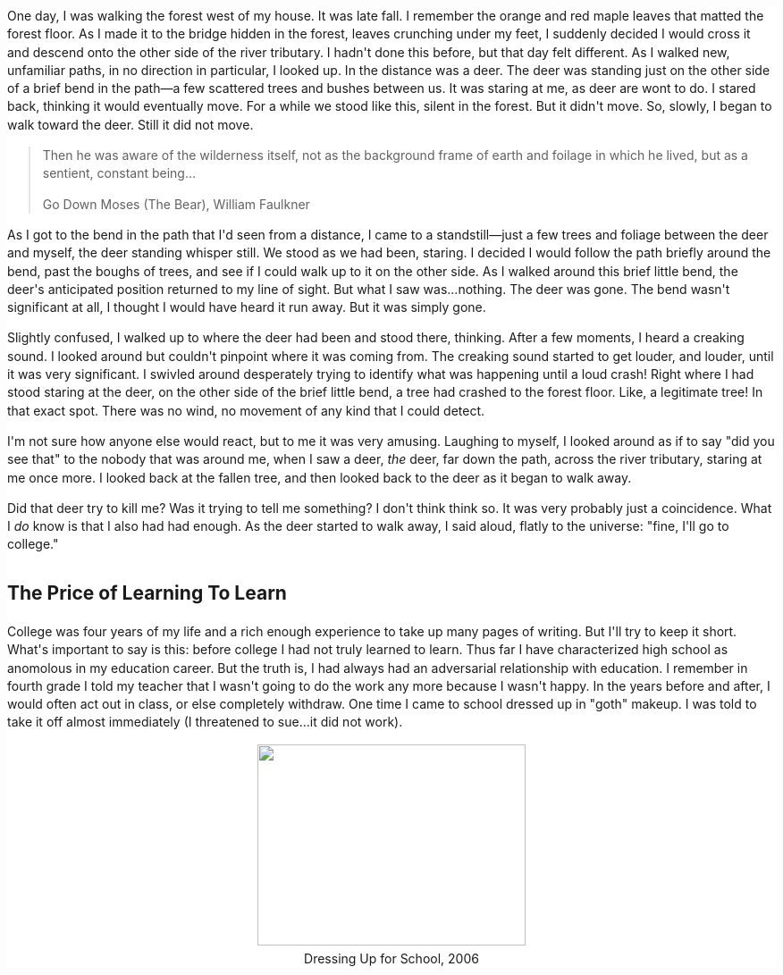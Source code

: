 One day, I was walking the forest west of my house. It was late fall. I remember the orange and red maple leaves that matted the forest floor. As I made it to the bridge hidden in the forest, leaves crunching under my feet, I suddenly decided I would cross it and descend onto the other side of the river tributary. I hadn't done this before, but that day felt different. As I walked new, unfamiliar paths, in no direction in particular, I looked up. In the distance was a deer. The deer was standing just on the other side of a brief bend in the path—a few scattered trees and bushes between us. It was staring at me, as deer are wont to do. I stared back, thinking it would eventually move. For a while we stood like this, silent in the forest. But it didn't move. So, slowly, I began to walk toward the deer. Still it did not move.

> Then he was aware of the wilderness itself, not as the background frame of earth and foilage in which he lived, but as a sentient, constant being…
>
> Go Down Moses (The Bear), William Faulkner

As I got to the bend in the path that I'd seen from a distance, I came to a standstill—just a few trees and foliage between the deer and myself, the deer standing whisper still. We stood as we had been, staring. I decided I would follow the path briefly around the bend, past the boughs of trees, and see if I could walk up to it on the other side. As I walked around this brief little bend, the deer's anticipated position returned to my line of sight. But what I saw was...nothing. The deer was gone. The bend wasn't significant at all, I thought I would have heard it run away. But it was simply gone.

Slightly confused, I walked up to where the deer had been and stood there, thinking. After a few moments, I heard a creaking sound. I looked around but couldn't pinpoint where it was coming from. The creaking sound started to get louder, and louder, until it was very significant. I swivled around desperately trying to identify what was happening until a loud crash! Right where I had stood staring at the deer, on the other side of the brief little bend, a tree had crashed to the forest floor. Like, a legitimate tree! In that exact spot. There was no wind, no movement of any kind that I could detect.

I'm not sure how anyone else would react, but to me it was very amusing. Laughing to myself, I looked around as if to say "did you see that" to the nobody that was around me, when I saw a deer, *the* deer, far down the path, across the river tributary, staring at me once more. I looked back at the fallen tree, and then looked back to the deer as it began to walk away.

Did that deer try to kill me? Was it trying to tell me something? I don't think think so. It was very probably just a coincidence. What I *do* know is that I also had had enough. As the deer started to walk away, I said aloud, flatly to the universe: "fine, I'll go to college."

## The Price of Learning To Learn

College was four years of my life and a rich enough experience to take up many pages of writing. But I'll try to keep it short. What's important to say is this: before college I had not truly learned to learn. Thus far I have characterized high school as anomolous in my education career. But the truth is, I had always had an adversarial relationship with education. I remember in fourth grade I told my teacher that I wasn't going to do the work any more because I wasn't happy. In the years before and after, I would often act out in class, or else completely withdraw. One time I came to school dressed up in "goth" makeup. I was told to take it off almost immediately (I threatened to sue...it did not work).

<div style="text-align: center;">
    <figure>
        <img src="https://benjaminlabaschin.com/wp-content/uploads/2023/07/Pre-wedding-2007-002-300x225.jpg" alt="" width="300" height="225" class="size-medium wp-image-1063" />
        <figcaption>Dressing Up for School, 2006</figcaption>
    </figure>
</div>
